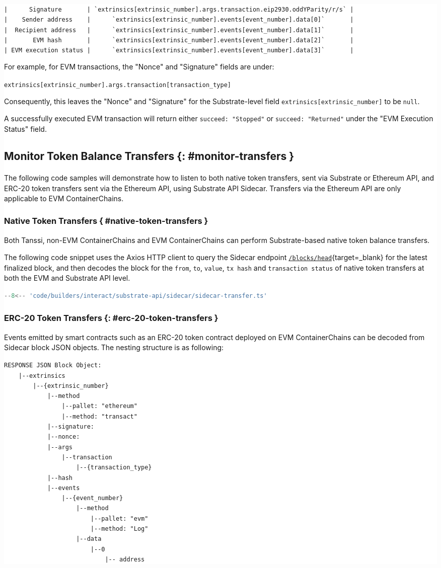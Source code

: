     |      Signature       | `extrinsics[extrinsic_number].args.transaction.eip2930.oddYParity/r/s` |
    |    Sender address    |      `extrinsics[extrinsic_number].events[event_number].data[0]`       |
    |  Recipient address   |      `extrinsics[extrinsic_number].events[event_number].data[1]`       |
    |       EVM hash       |      `extrinsics[extrinsic_number].events[event_number].data[2]`       |
    | EVM execution status |      `extrinsics[extrinsic_number].events[event_number].data[3]`       |

For example, for EVM transactions, the "Nonce" and "Signature" fields are under:

```text
extrinsics[extrinsic_number].args.transaction[transaction_type]
```

Consequently, this leaves the "Nonce" and "Signature" for the Substrate-level field `extrinsics[extrinsic_number]` to be `null`.

A successfully executed EVM transaction will return either `succeed: "Stopped"` or `succeed: "Returned"` under the "EVM Execution Status" field.

## Monitor Token Balance Transfers {: #monitor-transfers }

The following code samples will demonstrate how to listen to both native token transfers, sent via Substrate or Ethereum API, and ERC-20 token transfers sent via the Ethereum API, using Substrate API Sidecar. Transfers via the Ethereum API are only applicable to EVM ContainerChains.

### Native Token Transfers { #native-token-transfers }

Both Tanssi, non-EVM ContainerChains and EVM ContainerChains can perform Substrate-based native token balance transfers.

The following code snippet uses the Axios HTTP client to query the Sidecar endpoint [`/blocks/head`](https://paritytech.github.io/substrate-api-sidecar/dist/){target=\_blank} for the latest finalized block, and then decodes the block for the `from`, `to`, `value`, `tx hash` and `transaction status` of native token transfers at both the EVM and Substrate API level.

```typescript
--8<-- 'code/builders/interact/substrate-api/sidecar/sidecar-transfer.ts'
```

### ERC-20 Token Transfers {: #erc-20-token-transfers }

Events emitted by smart contracts such as an ERC-20 token contract deployed on EVM ContainerChains can be decoded from Sidecar block JSON objects. The nesting structure is as following:

```text
RESPONSE JSON Block Object:
    |--extrinsics
        |--{extrinsic_number}
            |--method
                |--pallet: "ethereum"
                |--method: "transact"
            |--signature:
            |--nonce:
            |--args
                |--transaction
                    |--{transaction_type}
            |--hash
            |--events
                |--{event_number}
                    |--method
                        |--pallet: "evm"
                        |--method: "Log"
                    |--data
                        |--0
                            |-- address
```